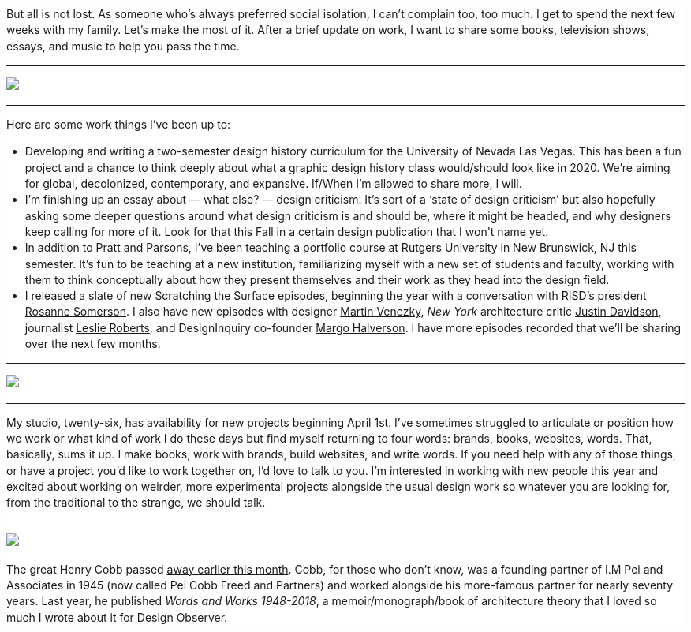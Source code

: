But all is not lost. As someone who’s always preferred social isolation, I can’t complain too, too much. I get to spend the next few weeks with my family. Let’s make the most of it. After a brief update on work, I want to share some books, television shows, essays, and music to help you pass the time.

----
 ![](https://buttondown.s3.us-west-2.amazonaws.com/images/260193d5-8360-4a43-97f0-2e98a9c02315.jpeg)

----

Here are some work things I’ve been up to:

* Developing and writing a two-semester design history curriculum for the University of Nevada Las Vegas. This has been a fun project and a chance to think deeply about what a graphic design history class would/should look like in 2020. We’re aiming for global, decolonized, contemporary, and expansive. If/When I’m allowed to share more, I will.
* I’m finishing up an essay about — what else? — design criticism. It’s sort of a ‘state of design criticism’ but also hopefully asking some deeper questions around what design criticism is and should be, where it might be headed, and why designers keep calling for more of it. Look for that this Fall in a certain design publication that I won't name yet.
* In addition to Pratt and Parsons, I’ve been teaching a portfolio course at Rutgers University in New Brunswick, NJ this semester. It’s fun to be teaching at a new institution, familiarizing myself with a new set of students and faculty, working with them to think conceptually about how they present themselves and their work as they head into the design field.
* I released a slate of new Scratching the Surface episodes, beginning the year with a conversation with [RISD’s president Rosanne Somerson](https://scratchingthesurface.fm/144-rosanne-somerson). I also have new episodes with designer [Martin Venezky](https://scratchingthesurface.fm/145-martin-venezky), *New York* architecture critic [Justin Davidson](https://scratchingthesurface.fm/146-justin-davidson), journalist [Leslie Roberts](https://scratchingthesurface.fm/147-leslie-roberts), and DesignInquiry co-founder [Margo Halverson](https://scratchingthesurface.fm/149-margo-halverson). I have more episodes recorded that we’ll be sharing over the next few months.

----
 ![](https://buttondown.s3.us-west-2.amazonaws.com/images/bb4ce3ff-5fae-4077-b72e-76f044bbb903.jpeg)

----

My studio, [twenty-six](http://twenty-six.design), has availability for new projects beginning April 1st. I’ve sometimes struggled to articulate or position how we work or what kind of work I do these days but find myself returning to four words: brands, books, websites, words. That, basically, sums it up. I make books, work with brands, build websites, and write words. If you need help with any of those things, or have a project you’d like to work together on, I’d love to talk to you. I’m interested in working with new people this year and excited about working on weirder, more experimental projects alongside the usual design work so whatever you are looking for, from the traditional to the strange, we should talk.

----
 ![](https://buttondown.s3.us-west-2.amazonaws.com/images/3216bcc8-2bb4-4e82-a73b-fda9a92a57b5.jpeg)

The great Henry Cobb passed [away earlier this month](https://www.nytimes.com/2020/03/04/arts/henry-cobb-dead.html). Cobb, for those who don’t know, was a founding partner of I.M Pei and Associates in 1945 (now called Pei Cobb Freed and Partners) and worked alongside his more-famous partner for nearly seventy years. Last year, he published *Words and Works 1948-2018*, a memoir/monograph/book of architecture theory that I loved so much I wrote about it [for Design Observer](https://designobserver.com/feature/words-and-works/40113).
